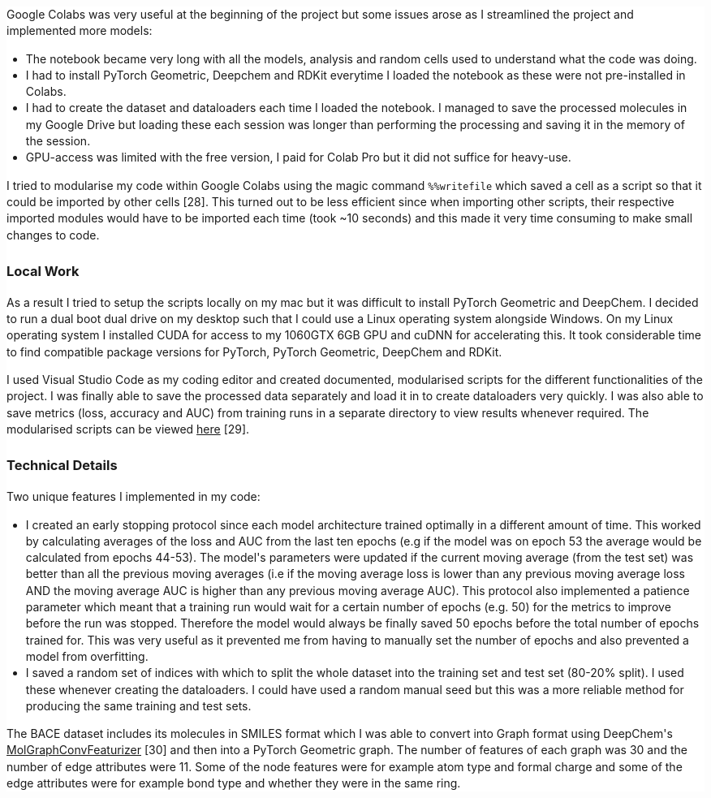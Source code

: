 Google Colabs was very useful at the beginning of the project but some issues arose as I streamlined the project and implemented more models:
- The notebook became very long with all the models, analysis and random cells used to understand what the code was doing.
- I had to install PyTorch Geometric, Deepchem and RDKit everytime I loaded the notebook as these were not pre-installed in Colabs.
- I had to create the dataset and dataloaders each time I loaded the notebook. I managed to save the processed molecules in my Google Drive but loading these each session was longer than performing the processing and saving it in the memory of the session.
- GPU-access was limited with the free version, I paid for Colab Pro but it did not suffice for heavy-use.

I tried to modularise my code within Google Colabs using the magic command `%%writefile` which saved a cell as a script so that it could be imported by other cells [28]. This turned out to be less efficient since when importing other scripts, their respective imported modules would have to be imported each time (took ~10 seconds) and this made it very time consuming to make small changes to code. 

### Local Work

As a result I tried to setup the scripts locally on my mac but it was difficult to install PyTorch Geometric and DeepChem. I decided to run a dual boot dual drive on my desktop such that I could use a Linux operating system alongside Windows. On my Linux operating system I installed CUDA for access to my 1060GTX 6GB GPU and cuDNN for accelerating this. It took considerable time to find compatible package versions for PyTorch, PyTorch Geometric, DeepChem and RDKit. 

I used Visual Studio Code as my coding editor and created documented, modularised scripts for the different functionalities of the project. I was finally able to save the processed data separately and load it in to create dataloaders very quickly. I was also able to save metrics (loss, accuracy and AUC) from training runs in a separate directory to view results whenever required. The modularised scripts can be viewed [here](https://github.com/lnsayer/drug_discovery_with_bace_dataset/tree/main/going_modular_python) [29].

### Technical Details 

Two unique features I implemented in my code:
- I created an early stopping protocol since each model architecture trained optimally in a different amount of time. This worked by calculating averages of the loss and AUC from the last ten epochs (e.g if the model was on epoch 53 the average would be calculated from epochs 44-53). The model's parameters were updated if the current moving average (from the test set) was better than all the previous moving averages (i.e if the moving average loss is lower than any previous moving average loss AND the moving average AUC is higher than any previous moving average AUC). This protocol also implemented a patience parameter which meant that a training run would wait for a certain number of epochs (e.g. 50) for the metrics to improve before the run was stopped. Therefore the model would always be finally saved 50 epochs before the total number of epochs trained for. 
This was very useful as it prevented me from having to manually set the number of epochs and also prevented a model from overfitting.
- I saved a random set of indices with which to split the whole dataset into the training set and test set (80-20% split). I used these whenever creating the dataloaders. I could have used a random manual seed but this was a more reliable method for producing the same training and test sets.

The BACE dataset includes its molecules in SMILES format which I was able to convert into Graph format using DeepChem's [MolGraphConvFeaturizer](https://deepchem.readthedocs.io/en/latest/api_reference/featurizers.html#molgraphconvfeaturizer) [30] and then into a PyTorch Geometric graph. The number of features of each graph was 30 and the number of edge attributes were 11. Some of the node features were for example atom type and formal charge and some of the edge attributes were for example bond type and whether they were in the same ring. 
